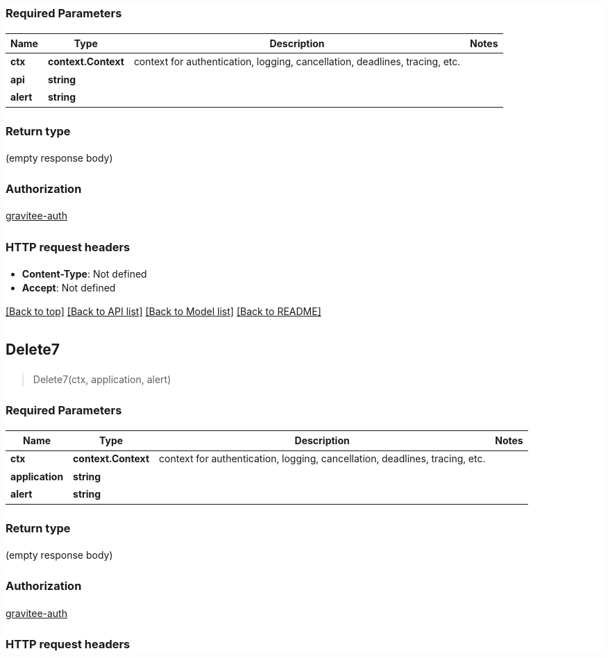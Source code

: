 
### Required Parameters


Name | Type | Description  | Notes
------------- | ------------- | ------------- | -------------
**ctx** | **context.Context** | context for authentication, logging, cancellation, deadlines, tracing, etc.
**api** | **string**|  | 
**alert** | **string**|  | 

### Return type

 (empty response body)

### Authorization

[gravitee-auth](../README.md#gravitee-auth)

### HTTP request headers

- **Content-Type**: Not defined
- **Accept**: Not defined

[[Back to top]](#) [[Back to API list]](../README.md#documentation-for-api-endpoints)
[[Back to Model list]](../README.md#documentation-for-models)
[[Back to README]](../README.md)


## Delete7

> Delete7(ctx, application, alert)



### Required Parameters


Name | Type | Description  | Notes
------------- | ------------- | ------------- | -------------
**ctx** | **context.Context** | context for authentication, logging, cancellation, deadlines, tracing, etc.
**application** | **string**|  | 
**alert** | **string**|  | 

### Return type

 (empty response body)

### Authorization

[gravitee-auth](../README.md#gravitee-auth)

### HTTP request headers
